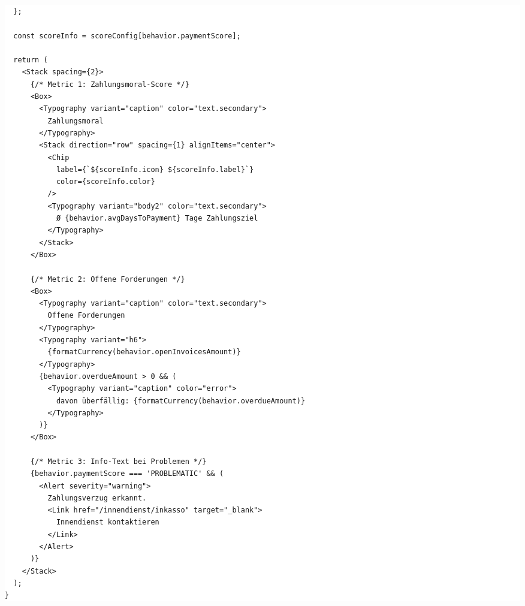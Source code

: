 ```tsx
  };

  const scoreInfo = scoreConfig[behavior.paymentScore];

  return (
    <Stack spacing={2}>
      {/* Metric 1: Zahlungsmoral-Score */}
      <Box>
        <Typography variant="caption" color="text.secondary">
          Zahlungsmoral
        </Typography>
        <Stack direction="row" spacing={1} alignItems="center">
          <Chip
            label={`${scoreInfo.icon} ${scoreInfo.label}`}
            color={scoreInfo.color}
          />
          <Typography variant="body2" color="text.secondary">
            Ø {behavior.avgDaysToPayment} Tage Zahlungsziel
          </Typography>
        </Stack>
      </Box>

      {/* Metric 2: Offene Forderungen */}
      <Box>
        <Typography variant="caption" color="text.secondary">
          Offene Forderungen
        </Typography>
        <Typography variant="h6">
          {formatCurrency(behavior.openInvoicesAmount)}
        </Typography>
        {behavior.overdueAmount > 0 && (
          <Typography variant="caption" color="error">
            davon überfällig: {formatCurrency(behavior.overdueAmount)}
          </Typography>
        )}
      </Box>

      {/* Metric 3: Info-Text bei Problemen */}
      {behavior.paymentScore === 'PROBLEMATIC' && (
        <Alert severity="warning">
          Zahlungsverzug erkannt.
          <Link href="/innendienst/inkasso" target="_blank">
            Innendienst kontaktieren
          </Link>
        </Alert>
      )}
    </Stack>
  );
}
```
